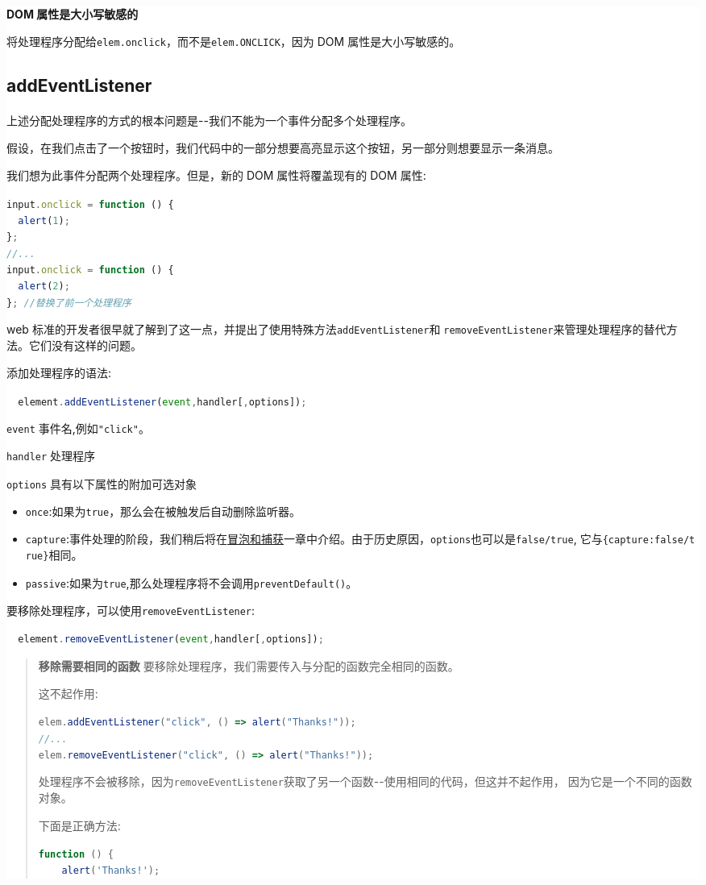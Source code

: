 **DOM 属性是大小写敏感的**

将处理程序分配给`elem.onclick`，而不是`elem.ONCLICK`，因为 DOM 属性是大小写敏感的。

## addEventListener

上述分配处理程序的方式的根本问题是--我们不能为一个事件分配多个处理程序。

假设，在我们点击了一个按钮时，我们代码中的一部分想要高亮显示这个按钮，另一部分则想要显示一条消息。

我们想为此事件分配两个处理程序。但是，新的 DOM 属性将覆盖现有的 DOM 属性:

```js
input.onclick = function () {
  alert(1);
};
//...
input.onclick = function () {
  alert(2);
}; //替换了前一个处理程序
```

web 标准的开发者很早就了解到了这一点，并提出了使用特殊方法`addEventListener`和
`removeEventListener`来管理处理程序的替代方法。它们没有这样的问题。

添加处理程序的语法:

```js
  element.addEventListener(event,handler[,options]);
```

`event`
事件名,例如`"click"`。

`handler`
处理程序

`options`
具有以下属性的附加可选对象

- `once`:如果为`true`，那么会在被触发后自动删除监听器。
- `capture`:事件处理的阶段，我们稍后将在[冒泡和捕获]()一章中介绍。由于历史原因，`options`也可以是`false/true`,
  它与`{capture:false/true}`相同。

- `passive`:如果为`true`,那么处理程序将不会调用`preventDefault()`。

要移除处理程序，可以使用`removeEventListener`:

```js
  element.removeEventListener(event,handler[,options]);
```

> **移除需要相同的函数**
> 要移除处理程序，我们需要传入与分配的函数完全相同的函数。
>
> 这不起作用:
>
> ```js
> elem.addEventListener("click", () => alert("Thanks!"));
> //...
> elem.removeEventListener("click", () => alert("Thanks!"));
> ```
>
> 处理程序不会被移除，因为`removeEventListener`获取了另一个函数--使用相同的代码，但这并不起作用，
> 因为它是一个不同的函数对象。
>
> 下面是正确方法:
>
> ```js
> function () {
>     alert('Thanks!');